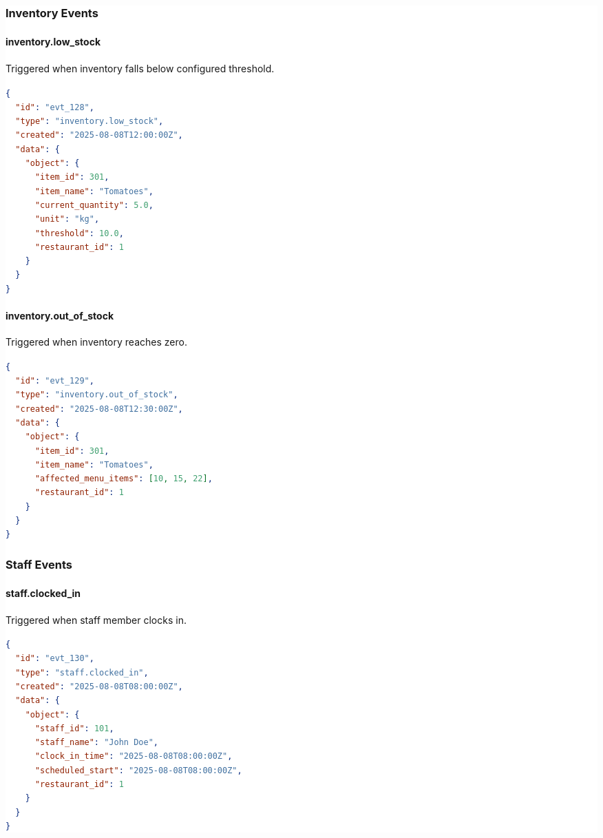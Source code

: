 ### Inventory Events

#### inventory.low_stock
Triggered when inventory falls below configured threshold.

```json
{
  "id": "evt_128",
  "type": "inventory.low_stock",
  "created": "2025-08-08T12:00:00Z",
  "data": {
    "object": {
      "item_id": 301,
      "item_name": "Tomatoes",
      "current_quantity": 5.0,
      "unit": "kg",
      "threshold": 10.0,
      "restaurant_id": 1
    }
  }
}
```

#### inventory.out_of_stock
Triggered when inventory reaches zero.

```json
{
  "id": "evt_129",
  "type": "inventory.out_of_stock",
  "created": "2025-08-08T12:30:00Z",
  "data": {
    "object": {
      "item_id": 301,
      "item_name": "Tomatoes",
      "affected_menu_items": [10, 15, 22],
      "restaurant_id": 1
    }
  }
}
```

### Staff Events

#### staff.clocked_in
Triggered when staff member clocks in.

```json
{
  "id": "evt_130",
  "type": "staff.clocked_in",
  "created": "2025-08-08T08:00:00Z",
  "data": {
    "object": {
      "staff_id": 101,
      "staff_name": "John Doe",
      "clock_in_time": "2025-08-08T08:00:00Z",
      "scheduled_start": "2025-08-08T08:00:00Z",
      "restaurant_id": 1
    }
  }
}
```
